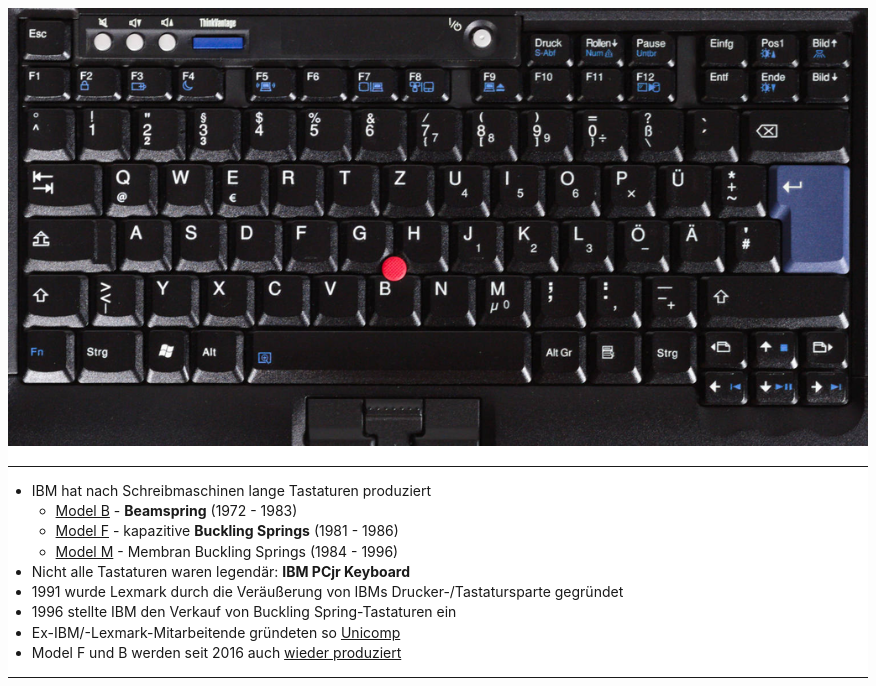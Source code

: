 ![w:570 center](./imgs/t400_keyboard.jpg)

</div>

</div>

---




- IBM hat nach Schreibmaschinen lange Tastaturen produziert
  - [Model B](https://sharktastica.co.uk/wiki?id=modelb) - **Beamspring** (1972 - 1983)
  - [Model F](https://sharktastica.co.uk/wiki?id=modelf) - kapazitive **Buckling Springs** (1981 - 1986)
  - [Model M](https://sharktastica.co.uk/wiki?id=modelm) - Membran Buckling Springs (1984 - 1996)
- Nicht alle Tastaturen waren legendär: **IBM PCjr Keyboard**
- 1991 wurde Lexmark durch die Veräußerung von IBMs Drucker-/Tastatursparte gegründet
- 1996 stellte IBM den Verkauf von Buckling Spring-Tastaturen ein
- Ex-IBM/-Lexmark-Mitarbeitende gründeten so [Unicomp](https://www.pckeyboard.com)
- Model F und B werden seit 2016 auch [wieder produziert](https://www.modelfkeyboards.com/)

---


